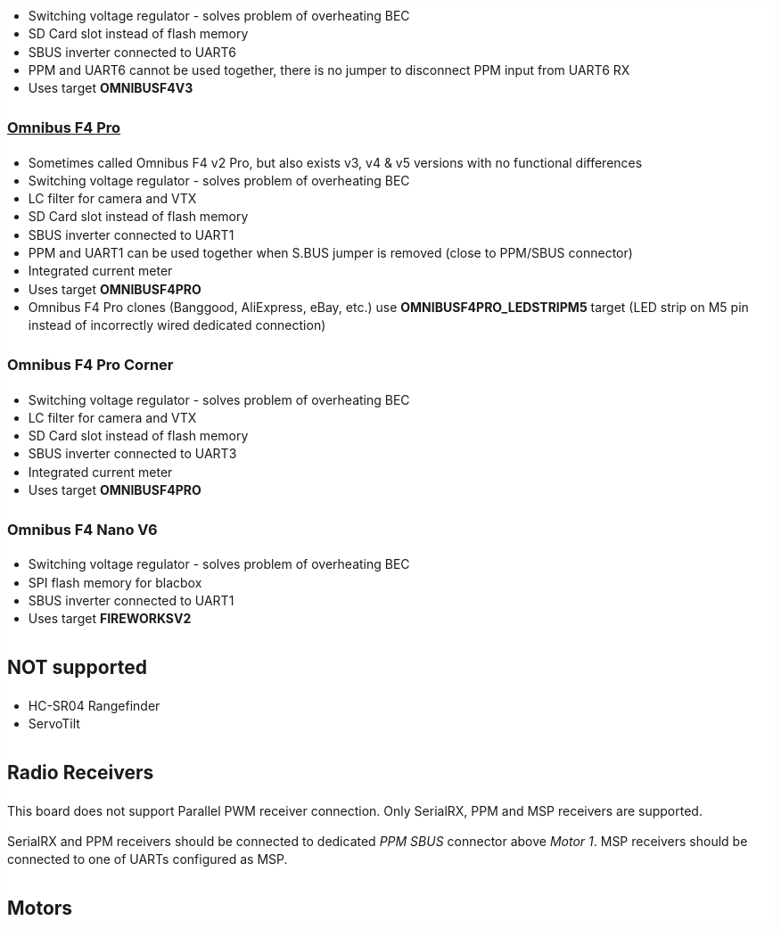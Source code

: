 * Switching voltage regulator - solves problem of overheating BEC
* SD Card slot instead of flash memory
* SBUS inverter connected to UART6
* PPM and UART6 cannot be used together, there is no jumper to disconnect PPM input from UART6 RX
* Uses target **OMNIBUSF4V3**

### [Omnibus F4 Pro](https://inavflight.com/shop/p/OMNIBUSF4PRO)

* Sometimes called Omnibus F4 v2 Pro, but also exists v3, v4 & v5 versions with no functional differences
* Switching voltage regulator - solves problem of overheating BEC
* LC filter for camera and VTX
* SD Card slot instead of flash memory
* SBUS inverter connected to UART1
* PPM and UART1 can be used together when S.BUS jumper is removed (close to PPM/SBUS connector)
* Integrated current meter
* Uses target **OMNIBUSF4PRO**
* Omnibus F4 Pro clones (Banggood, AliExpress, eBay, etc.) use **OMNIBUSF4PRO_LEDSTRIPM5** target (LED strip on M5 pin instead of incorrectly wired dedicated connection)

### Omnibus F4 Pro Corner

* Switching voltage regulator - solves problem of overheating BEC
* LC filter for camera and VTX
* SD Card slot instead of flash memory
* SBUS inverter connected to UART3
* Integrated current meter
* Uses target **OMNIBUSF4PRO**

### Omnibus F4 Nano V6

* Switching voltage regulator - solves problem of overheating BEC
* SPI flash memory for blacbox
* SBUS inverter connected to UART1
* Uses target **FIREWORKSV2**

## **NOT** supported

* HC-SR04 Rangefinder
* ServoTilt

## Radio Receivers

This board does not support Parallel PWM receiver connection. Only SerialRX, PPM and MSP receivers are supported.

SerialRX and PPM receivers should be connected to dedicated _PPM SBUS_ connector above _Motor 1_. MSP receivers should be connected to one of UARTs configured as MSP.

## Motors
